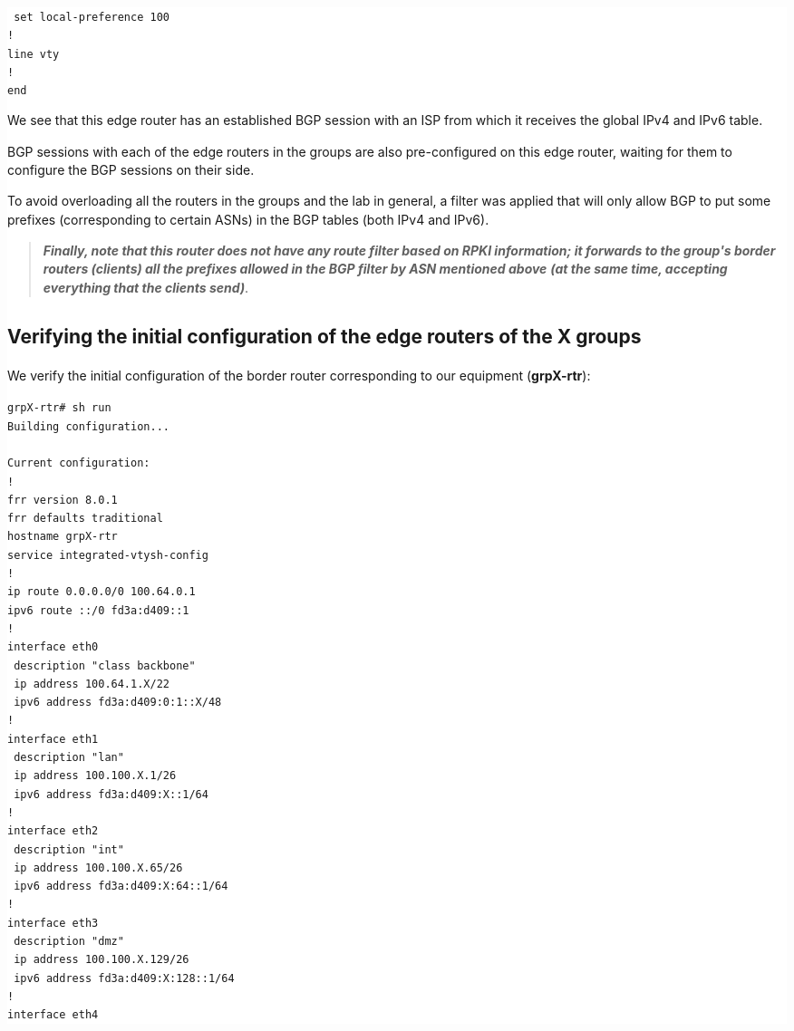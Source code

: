 ```
 set local-preference 100
!
line vty
!
end
```



We see that this edge router has an established BGP session with an ISP from which it receives the global IPv4 and IPv6 table.

BGP sessions with each of the edge routers in the groups are also pre-configured on this edge router, waiting for them to configure the BGP sessions on their side.

To avoid overloading all the routers in the groups and the lab in general, a filter was applied that will only allow BGP to put some prefixes (corresponding to certain ASNs) in the BGP tables (both IPv4 and IPv6).



> ***Finally, note that this router does not have any route filter based on RPKI information; it forwards to the group's border routers (clients) all the prefixes allowed in the BGP filter by ASN mentioned above*** ***(at the same time, accepting everything that the clients send)***.



## Verifying the initial configuration of the edge routers of the X groups

We verify the initial configuration of the border router corresponding to our equipment (**grpX-rtr**):

```
grpX-rtr# sh run
Building configuration...

Current configuration:
!
frr version 8.0.1
frr defaults traditional
hostname grpX-rtr
service integrated-vtysh-config
!
ip route 0.0.0.0/0 100.64.0.1
ipv6 route ::/0 fd3a:d409::1
!
interface eth0
 description "class backbone"
 ip address 100.64.1.X/22
 ipv6 address fd3a:d409:0:1::X/48
!
interface eth1
 description "lan"
 ip address 100.100.X.1/26
 ipv6 address fd3a:d409:X::1/64
!
interface eth2
 description "int"
 ip address 100.100.X.65/26
 ipv6 address fd3a:d409:X:64::1/64
!
interface eth3
 description "dmz"
 ip address 100.100.X.129/26
 ipv6 address fd3a:d409:X:128::1/64
!
interface eth4
```